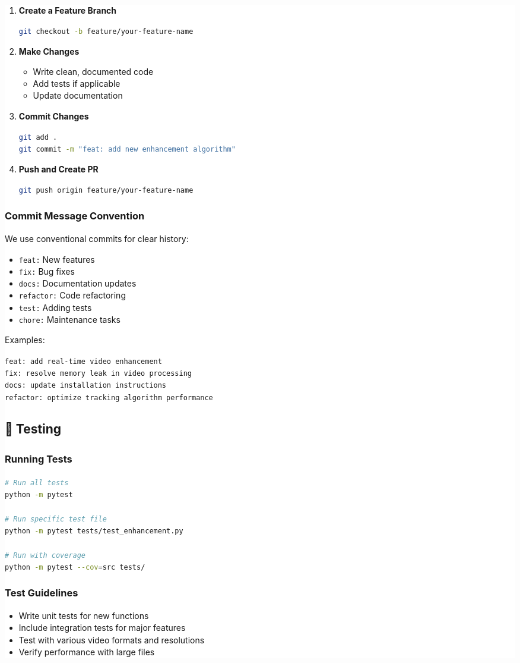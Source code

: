 1. **Create a Feature Branch**
   ```bash
   git checkout -b feature/your-feature-name
   ```

2. **Make Changes**
   - Write clean, documented code
   - Add tests if applicable
   - Update documentation

3. **Commit Changes**
   ```bash
   git add .
   git commit -m "feat: add new enhancement algorithm"
   ```

4. **Push and Create PR**
   ```bash
   git push origin feature/your-feature-name
   ```

### Commit Message Convention
We use conventional commits for clear history:

- `feat:` New features
- `fix:` Bug fixes
- `docs:` Documentation updates
- `refactor:` Code refactoring
- `test:` Adding tests
- `chore:` Maintenance tasks

Examples:
```
feat: add real-time video enhancement
fix: resolve memory leak in video processing
docs: update installation instructions
refactor: optimize tracking algorithm performance
```

## 🧪 Testing

### Running Tests
```bash
# Run all tests
python -m pytest

# Run specific test file
python -m pytest tests/test_enhancement.py

# Run with coverage
python -m pytest --cov=src tests/
```

### Test Guidelines
- Write unit tests for new functions
- Include integration tests for major features
- Test with various video formats and resolutions
- Verify performance with large files
